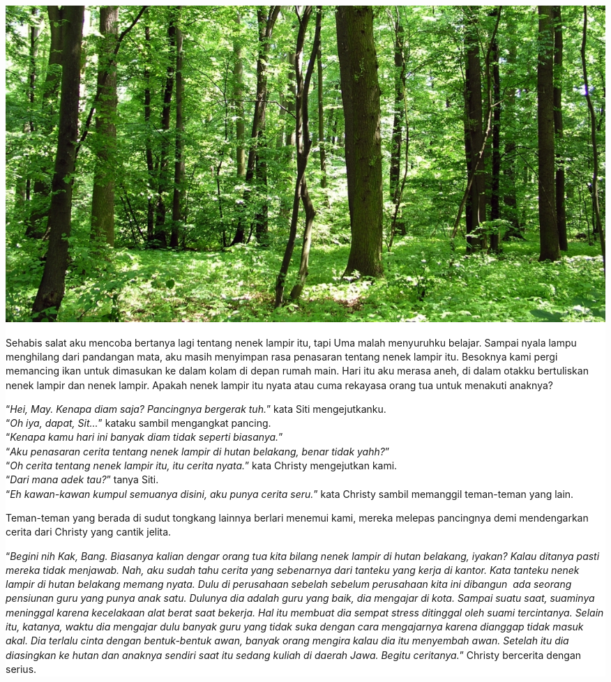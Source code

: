 ![](./images/hutan.jpg)

Sehabis salat aku mencoba bertanya lagi tentang nenek lampir itu, tapi Uma malah menyuruhku belajar. Sampai nyala lampu menghilang dari pandangan mata, aku masih menyimpan rasa penasaran tentang nenek lampir itu. Besoknya kami pergi memancing ikan untuk dimasukan ke dalam kolam di depan rumah main. Hari itu aku merasa aneh, di dalam otakku bertuliskan nenek lampir dan nenek lampir. Apakah nenek lampir itu nyata atau cuma rekayasa orang tua untuk menakuti anaknya?

“_Hei, May. Kenapa diam saja? Pancingnya bergerak tuh._” kata Siti mengejutkanku.  
“_Oh iya, dapat, Sit..._” kataku sambil mengangkat pancing.  
“_Kenapa kamu hari ini banyak diam tidak seperti biasanya._”  
“_Aku penasaran cerita tentang nenek lampir di hutan belakang, benar tidak yahh?_”  
“_Oh cerita tentang nenek lampir itu, itu cerita nyata._” kata Christy mengejutkan kami.  
“_Dari mana adek tau?_” tanya Siti.  
“_Eh kawan-kawan kumpul semuanya disini, aku punya cerita seru._” kata Christy sambil memanggil teman-teman yang lain.

Teman-teman yang berada di sudut tongkang lainnya berlari menemui kami, mereka melepas pancingnya demi mendengarkan cerita dari Christy yang cantik jelita.

“_Begini nih Kak, Bang. Biasanya kalian dengar orang tua kita bilang nenek lampir di hutan belakang, iyakan? Kalau ditanya pasti mereka tidak menjawab. Nah, aku sudah tahu cerita yang sebenarnya dari tanteku yang kerja di kantor. Kata tanteku nenek lampir di hutan belakang memang nyata. Dulu di perusahaan sebelah sebelum perusahaan kita ini dibangun  ada seorang pensiunan guru yang punya anak satu. Dulunya dia adalah guru yang baik, dia mengajar di kota. Sampai suatu saat, suaminya meninggal karena kecelakaan alat berat saat bekerja. Hal itu membuat dia sempat stress ditinggal oleh suami tercintanya. Selain itu, katanya, waktu dia mengajar dulu banyak guru yang tidak suka dengan cara mengajarnya karena dianggap tidak masuk akal. Dia terlalu cinta dengan bentuk-bentuk awan, banyak orang mengira kalau dia itu menyembah awan. Setelah itu dia diasingkan ke hutan dan anaknya sendiri saat itu sedang kuliah di daerah Jawa. Begitu ceritanya._” Christy bercerita dengan serius.
